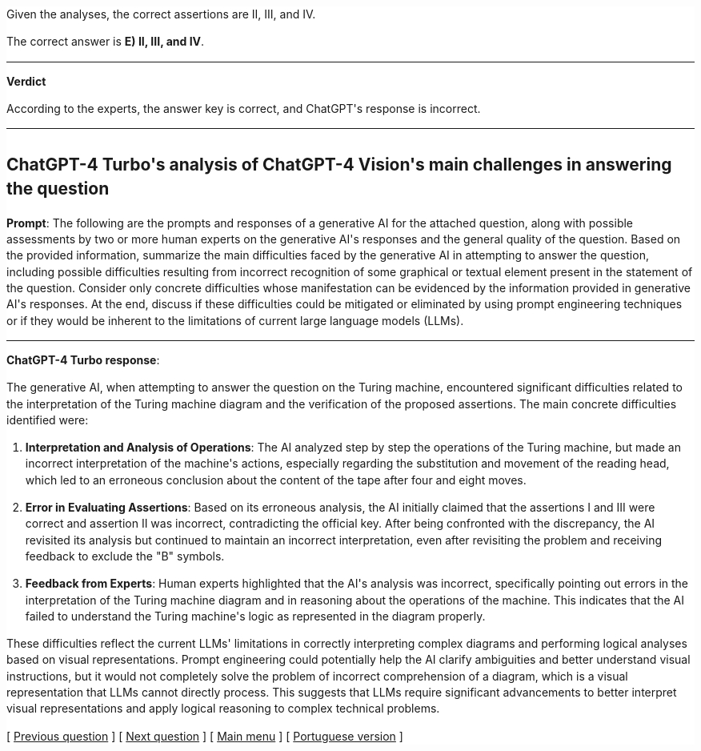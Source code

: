 Given the analyses, the correct assertions are II, III, and IV.

The correct answer is **E) II, III, and IV**.

---

**Verdict**

According to the experts, the answer key is correct, and ChatGPT's response is incorrect.

---

## ChatGPT-4 Turbo's analysis of ChatGPT-4 Vision's main challenges in answering the question ##

**Prompt**: The following are the prompts and responses of a generative AI for the attached question, along with possible assessments by two or more human experts on the generative AI's responses and the general quality of the question. Based on the provided information, summarize the main difficulties faced by the generative AI in attempting to answer the question, including possible difficulties resulting from incorrect recognition of some graphical or textual element present in the statement of the question. Consider only concrete difficulties whose manifestation can be evidenced by the information provided in generative AI's responses. At the end, discuss if these difficulties could be mitigated or eliminated by using prompt engineering techniques or if they would be inherent to the limitations of current large language models (LLMs).

---

**ChatGPT-4 Turbo response**:

The generative AI, when attempting to answer the question on the Turing machine, encountered significant difficulties related to the interpretation of the Turing machine diagram and the verification of the proposed assertions. The main concrete difficulties identified were:

1. **Interpretation and Analysis of Operations**: The AI analyzed step by step the operations of the Turing machine, but made an incorrect interpretation of the machine's actions, especially regarding the substitution and movement of the reading head, which led to an erroneous conclusion about the content of the tape after four and eight moves.
   
2. **Error in Evaluating Assertions**: Based on its erroneous analysis, the AI initially claimed that the assertions I and III were correct and assertion II was incorrect, contradicting the official key. After being confronted with the discrepancy, the AI revisited its analysis but continued to maintain an incorrect interpretation, even after revisiting the problem and receiving feedback to exclude the "B" symbols.
   
3. **Feedback from Experts**: Human experts highlighted that the AI's analysis was incorrect, specifically pointing out errors in the interpretation of the Turing machine diagram and in reasoning about the operations of the machine. This indicates that the AI failed to understand the Turing machine's logic as represented in the diagram properly.

These difficulties reflect the current LLMs' limitations in correctly interpreting complex diagrams and performing logical analyses based on visual representations. Prompt engineering could potentially help the AI clarify ambiguities and better understand visual instructions, but it would not completely solve the problem of incorrect comprehension of a diagram, which is a visual representation that LLMs cannot directly process. This suggests that LLMs require significant advancements to better interpret visual representations and apply logical reasoning to complex technical problems.


\[ [Previous question](q30-eng.md) \] \[ [Next question](q32-eng.md) \] \[ [Main menu](/README.md) \] \[ [Portuguese version](q31-por.md) \] 
